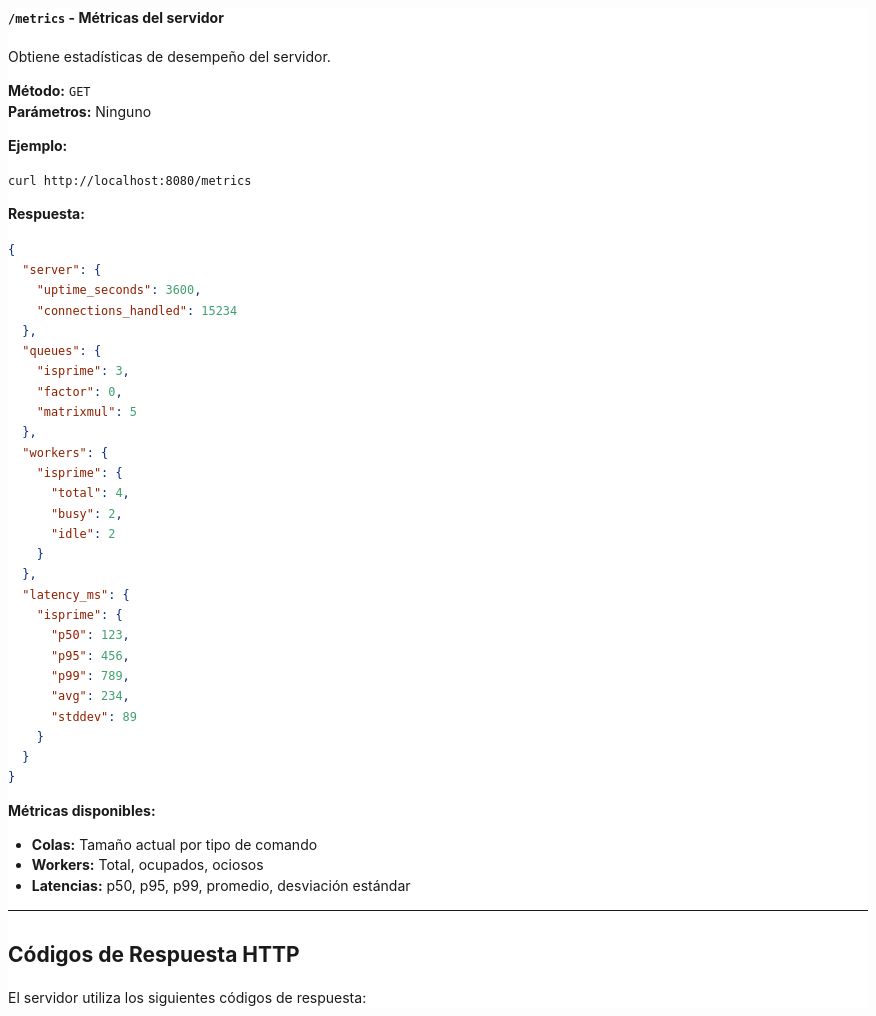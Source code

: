#### `/metrics` - Métricas del servidor

Obtiene estadísticas de desempeño del servidor.

**Método:** `GET`  
**Parámetros:** Ninguno

**Ejemplo:**
```bash
curl http://localhost:8080/metrics
```

**Respuesta:**
```json
{
  "server": {
    "uptime_seconds": 3600,
    "connections_handled": 15234
  },
  "queues": {
    "isprime": 3,
    "factor": 0,
    "matrixmul": 5
  },
  "workers": {
    "isprime": {
      "total": 4,
      "busy": 2,
      "idle": 2
    }
  },
  "latency_ms": {
    "isprime": {
      "p50": 123,
      "p95": 456,
      "p99": 789,
      "avg": 234,
      "stddev": 89
    }
  }
}
```

**Métricas disponibles:**
- **Colas:** Tamaño actual por tipo de comando
- **Workers:** Total, ocupados, ociosos
- **Latencias:** p50, p95, p99, promedio, desviación estándar

---

## Códigos de Respuesta HTTP

El servidor utiliza los siguientes códigos de respuesta:
